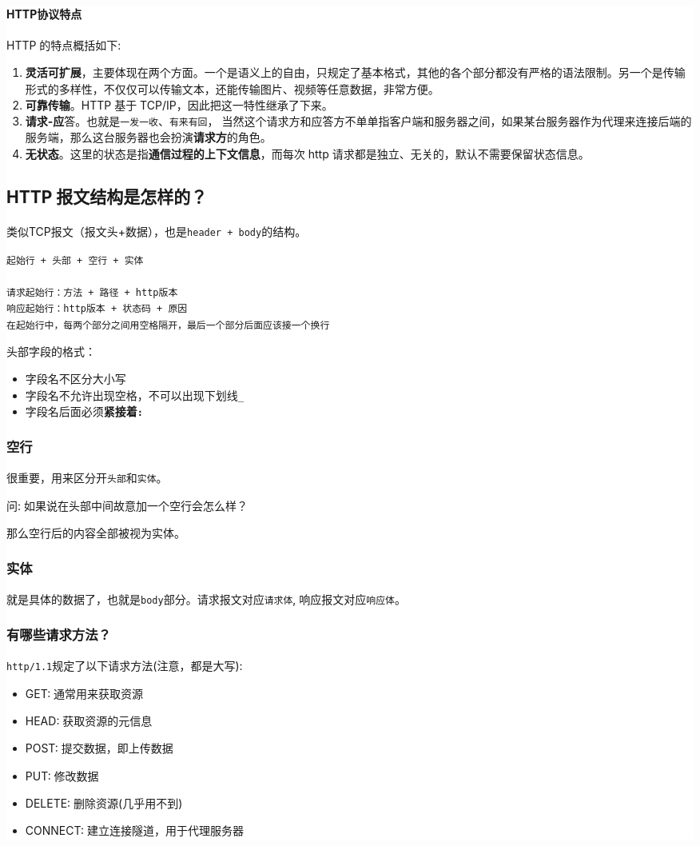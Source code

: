 #### HTTP协议特点

HTTP 的特点概括如下:

1. **灵活可扩展**，主要体现在两个方面。一个是语义上的自由，只规定了基本格式，其他的各个部分都没有严格的语法限制。另一个是传输形式的多样性，不仅仅可以传输文本，还能传输图片、视频等任意数据，非常方便。
2. **可靠传输**。HTTP 基于 TCP/IP，因此把这一特性继承了下来。
3. **请求-应**答。也就是`一发一收`、`有来有回`， 当然这个请求方和应答方不单单指客户端和服务器之间，如果某台服务器作为代理来连接后端的服务端，那么这台服务器也会扮演**请求方**的角色。
4. **无状态**。这里的状态是指**通信过程的上下文信息**，而每次 http 请求都是独立、无关的，默认不需要保留状态信息。



## HTTP 报文结构是怎样的？

类似TCP报文（报文头+数据），也是`header + body`的结构。

```
起始行 + 头部 + 空行 + 实体

请求起始行：方法 + 路径 + http版本
响应起始行：http版本 + 状态码 + 原因
在起始行中，每两个部分之间用空格隔开，最后一个部分后面应该接一个换行

```

头部字段的格式：

- 字段名不区分大小写
- 字段名不允许出现空格，不可以出现下划线`_`
- 字段名后面必须**紧接着`:`**

### 空行

很重要，用来区分开`头部`和`实体`。

问: 如果说在头部中间故意加一个空行会怎么样？

那么空行后的内容全部被视为实体。

### 实体

就是具体的数据了，也就是`body`部分。请求报文对应`请求体`, 响应报文对应`响应体`。

### 有哪些请求方法？

`http/1.1`规定了以下请求方法(注意，都是大写):

- GET: 通常用来获取资源

- HEAD: 获取资源的元信息

- POST: 提交数据，即上传数据

- PUT: 修改数据

- DELETE: 删除资源(几乎用不到)

- CONNECT: 建立连接隧道，用于代理服务器
